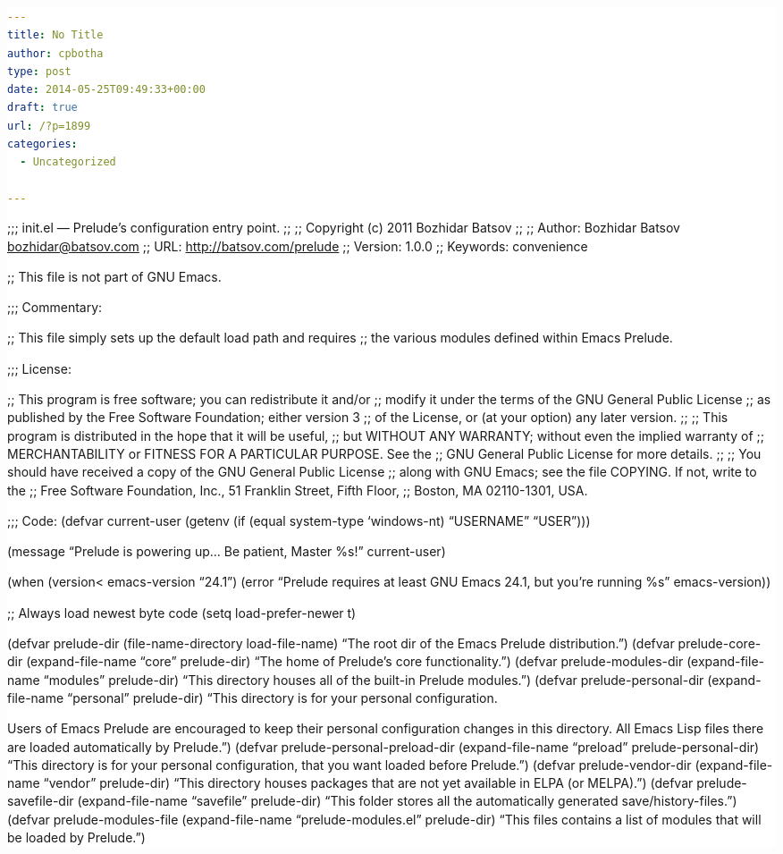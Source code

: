 ```yaml
---
title: No Title
author: cpbotha
type: post
date: 2014-05-25T09:49:33+00:00
draft: true
url: /?p=1899
categories:
  - Uncategorized

---
```

;;; init.el &mdash; Prelude&#8217;s configuration entry point. ;; ;; Copyright (c) 2011 Bozhidar Batsov ;; ;; Author: Bozhidar Batsov <bozhidar@batsov.com> ;; URL: <http://batsov.com/prelude> ;; Version: 1.0.0 ;; Keywords: convenience 

;; This file is not part of GNU Emacs. 

;;; Commentary: 

;; This file simply sets up the default load path and requires ;; the various modules defined within Emacs Prelude. 

;;; License: 

;; This program is free software; you can redistribute it and/or ;; modify it under the terms of the GNU General Public License ;; as published by the Free Software Foundation; either version 3 ;; of the License, or (at your option) any later version. ;; ;; This program is distributed in the hope that it will be useful, ;; but WITHOUT ANY WARRANTY; without even the implied warranty of ;; MERCHANTABILITY or FITNESS FOR A PARTICULAR PURPOSE. See the ;; GNU General Public License for more details. ;; ;; You should have received a copy of the GNU General Public License ;; along with GNU Emacs; see the file COPYING. If not, write to the ;; Free Software Foundation, Inc., 51 Franklin Street, Fifth Floor, ;; Boston, MA 02110-1301, USA. 

;;; Code: (defvar current-user (getenv (if (equal system-type &#8216;windows-nt) &#8220;USERNAME&#8221; &#8220;USER&#8221;))) 

(message &#8220;Prelude is powering up&hellip; Be patient, Master %s!&#8221; current-user) 

(when (version< emacs-version &#8220;24.1&#8221;) (error &#8220;Prelude requires at least GNU Emacs 24.1, but you&#8217;re running %s&#8221; emacs-version)) 

;; Always load newest byte code (setq load-prefer-newer t) 

(defvar prelude-dir (file-name-directory load-file-name) &#8220;The root dir of the Emacs Prelude distribution.&#8221;) (defvar prelude-core-dir (expand-file-name &#8220;core&#8221; prelude-dir) &#8220;The home of Prelude&#8217;s core functionality.&#8221;) (defvar prelude-modules-dir (expand-file-name &#8220;modules&#8221; prelude-dir) &#8220;This directory houses all of the built-in Prelude modules.&#8221;) (defvar prelude-personal-dir (expand-file-name &#8220;personal&#8221; prelude-dir) &#8220;This directory is for your personal configuration. 

Users of Emacs Prelude are encouraged to keep their personal configuration changes in this directory. All Emacs Lisp files there are loaded automatically by Prelude.&#8221;) (defvar prelude-personal-preload-dir (expand-file-name &#8220;preload&#8221; prelude-personal-dir) &#8220;This directory is for your personal configuration, that you want loaded before Prelude.&#8221;) (defvar prelude-vendor-dir (expand-file-name &#8220;vendor&#8221; prelude-dir) &#8220;This directory houses packages that are not yet available in ELPA (or MELPA).&#8221;) (defvar prelude-savefile-dir (expand-file-name &#8220;savefile&#8221; prelude-dir) &#8220;This folder stores all the automatically generated save/history-files.&#8221;) (defvar prelude-modules-file (expand-file-name &#8220;prelude-modules.el&#8221; prelude-dir) &#8220;This files contains a list of modules that will be loaded by Prelude.&#8221;) 
